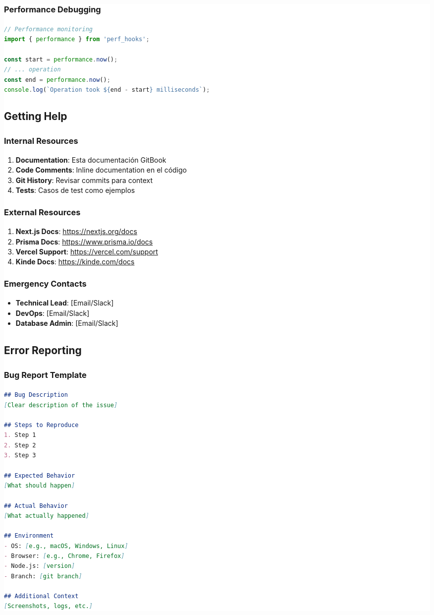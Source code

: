 ### Performance Debugging
```typescript
// Performance monitoring
import { performance } from 'perf_hooks';

const start = performance.now();
// ... operation
const end = performance.now();
console.log(`Operation took ${end - start} milliseconds`);
```

## Getting Help

### Internal Resources
1. **Documentation**: Esta documentación GitBook
2. **Code Comments**: Inline documentation en el código
3. **Git History**: Revisar commits para context
4. **Tests**: Casos de test como ejemplos

### External Resources
1. **Next.js Docs**: https://nextjs.org/docs
2. **Prisma Docs**: https://www.prisma.io/docs
3. **Vercel Support**: https://vercel.com/support
4. **Kinde Docs**: https://kinde.com/docs

### Emergency Contacts
- **Technical Lead**: [Email/Slack]
- **DevOps**: [Email/Slack]  
- **Database Admin**: [Email/Slack]

## Error Reporting

### Bug Report Template
```markdown
## Bug Description
[Clear description of the issue]

## Steps to Reproduce
1. Step 1
2. Step 2
3. Step 3

## Expected Behavior
[What should happen]

## Actual Behavior
[What actually happened]

## Environment
- OS: [e.g., macOS, Windows, Linux]
- Browser: [e.g., Chrome, Firefox]
- Node.js: [version]
- Branch: [git branch]

## Additional Context
[Screenshots, logs, etc.]
```
